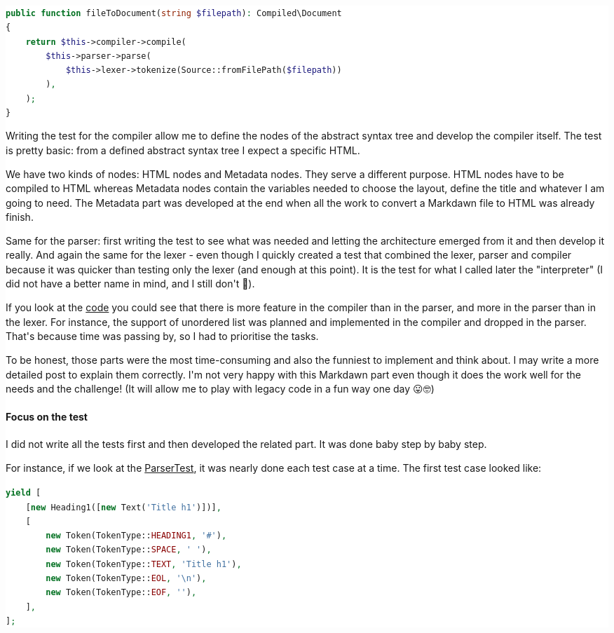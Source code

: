 ```php
public function fileToDocument(string $filepath): Compiled\Document
{
    return $this->compiler->compile(
        $this->parser->parse(
            $this->lexer->tokenize(Source::fromFilePath($filepath))
        ),
    );
}
```

Writing the test for the compiler allow me to define the nodes of the abstract syntax tree and develop the compiler itself.
The test is pretty basic: from a defined abstract syntax tree I expect a specific HTML.

We have two kinds of nodes: HTML nodes and Metadata nodes. They serve a different purpose.
HTML nodes have to be compiled to HTML whereas Metadata nodes contain the variables needed to choose the layout,
define the title and whatever I am going to need.
The Metadata part was developed at the end when all the work to convert a Markdawn file to HTML was already finish.

Same for the parser: first writing the test to see what was needed and letting the architecture emerged from it and then develop it really.
And again the same for the lexer - even though I quickly created a test that combined the lexer, parser and compiler
because it was quicker than testing only the lexer (and enough at this point).
It is the test for what I called later the "interpreter" (I did not have a better name in mind, and I still don't 🤔).

If you look at the [code](https://gitlab.com/beram-training/piggy-static/-/tree/01dc5e88172694fdca72f07b79743dea092233bd/src/MarkupLanguage/Markdawn)
you could see that there is more feature in the compiler than in the parser, and more in the parser than in the lexer.
For instance, the support of unordered list was planned and implemented in the compiler and dropped in the parser.
That's because time was passing by, so I had to prioritise the tasks.

To be honest, those parts were the most time-consuming and also the funniest to implement and think about.
I may write a more detailed post to explain them correctly.
I'm not very happy with this Markdawn part even though it does the work well for the needs
and the challenge! (It will allow me to play with legacy code in a fun way one day 😛🤓)

#### Focus on the test

I did not write all the tests first and then developed the related part.
It was done baby step by baby step.

For instance, if we look at the [ParserTest](https://gitlab.com/beram-training/piggy-static/-/blob/01dc5e88172694fdca72f07b79743dea092233bd/tests/MarkupLanguage/Markdawn/ParserTest.php),
it was nearly done each test case at a time. The first test case looked like:

```php
yield [
    [new Heading1([new Text('Title h1')])],
    [
        new Token(TokenType::HEADING1, '#'),
        new Token(TokenType::SPACE, ' '),
        new Token(TokenType::TEXT, 'Title h1'),
        new Token(TokenType::EOL, '\n'),
        new Token(TokenType::EOF, ''),
    ],
];
```
